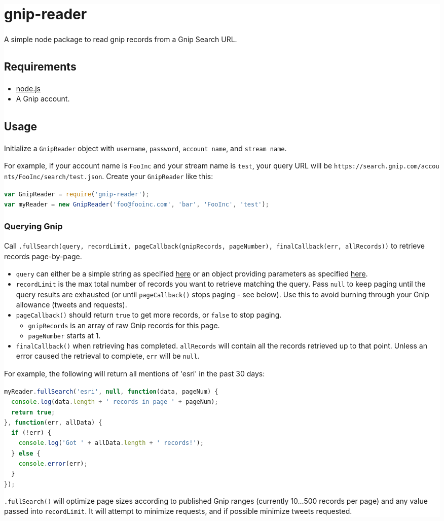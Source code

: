 gnip-reader
===========

A simple node package to read gnip records from a Gnip Search URL.

## Requirements
* [node.js](http://nodejs.org)
* A Gnip account.

## Usage
Initialize a `GnipReader` object with `username`, `password`, `account name`, and `stream name`.

For example, if your account name is `FooInc` and your stream name is `test`, your query URL will be `https://search.gnip.com/accounts/FooInc/search/test.json`. Create your `GnipReader` like this:

``` JavaScript
var GnipReader = require('gnip-reader');
var myReader = new GnipReader('foo@fooinc.com', 'bar', 'FooInc', 'test');
```

### Querying Gnip

Call `.fullSearch(query, recordLimit, pageCallback(gnipRecords, pageNumber), finalCallback(err, allRecords))` to retrieve records page-by-page.

* `query` can either be a simple string as specified [here](http://support.gnip.com/apis/powertrack/rules.html) or an object providing parameters as specified [here](http://support.gnip.com/apis/search_api/api_reference.html#SearchRequests).
* `recordLimit` is the max total number of records you want to retrieve matching the query. Pass `null` to keep paging until the query results are exhausted (or until `pageCallback()` stops paging - see below). Use this to avoid burning through your Gnip allowance (tweets and requests).
* `pageCallback()` should return `true` to get more records, or `false` to stop paging.
    * `gnipRecords` is an array of raw Gnip records for this page.
    * `pageNumber` starts at 1.
* `finalCallback()` when retrieving has completed. `allRecords` will contain all the records retrieved up to that point. Unless an error caused the retrieval to complete, `err` will be `null`.

For example, the following will return all mentions of 'esri' in the past 30 days:
``` JavaScript
myReader.fullSearch('esri', null, function(data, pageNum) {
  console.log(data.length + ' records in page ' + pageNum);
  return true; 
}, function(err, allData) {
  if (!err) {
    console.log('Got ' + allData.length + ' records!');
  } else {
    console.error(err);
  }
});
```

`.fullSearch()` will optimize page sizes according to published Gnip ranges (currently 10...500 records per page) and any value passed into `recordLimit`. It will attempt to minimize requests, and if possible minimize tweets requested.
